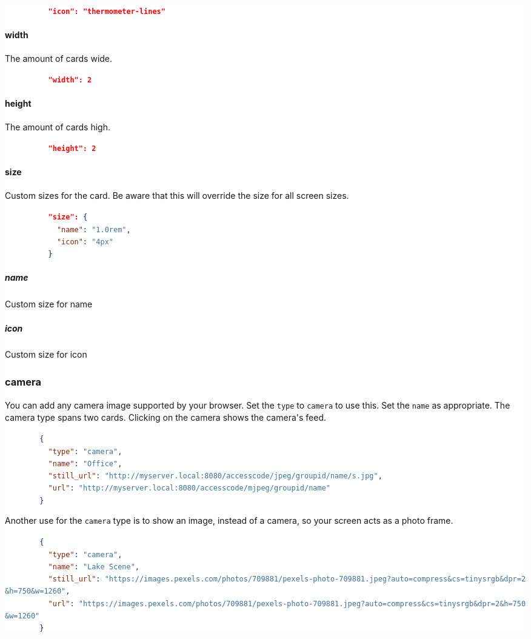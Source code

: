 ```json
          "icon": "thermometer-lines"
```

#### width

The amount of cards wide.

```json
          "width": 2
```

#### height

The amount of cards high.

```json
          "height": 2
```

#### size

Custom sizes for the card. Be aware that this will override the size for all
 screen sizes.

```json
          "size": {
            "name": "1.0rem",
            "icon": "4px"
          }
```

##### name

Custom size for name

##### icon

Custom size for icon

### camera

You can add any camera image supported by your browser. Set the `type` to
 `camera` to use this. Set the `name` as appropriate. The camera type spans
 two cards. Clicking on the camera shows the camera's feed.

```json
        {
          "type": "camera",
          "name": "Office",
          "still_url": "http://myserver.local:8080/accesscode/jpeg/groupid/name/s.jpg",
          "url": "http://myserver.local:8080/accesscode/mjpeg/groupid/name"
        }
```

Another use for the `camera` type is to show an image, instead of a camera, so
 your screen acts as a photo frame.

```json
        {
          "type": "camera",
          "name": "Lake Scene",
          "still_url": "https://images.pexels.com/photos/709881/pexels-photo-709881.jpeg?auto=compress&cs=tinysrgb&dpr=2&h=750&w=1260",
          "url": "https://images.pexels.com/photos/709881/pexels-photo-709881.jpeg?auto=compress&cs=tinysrgb&dpr=2&h=750&w=1260"
        }
```
